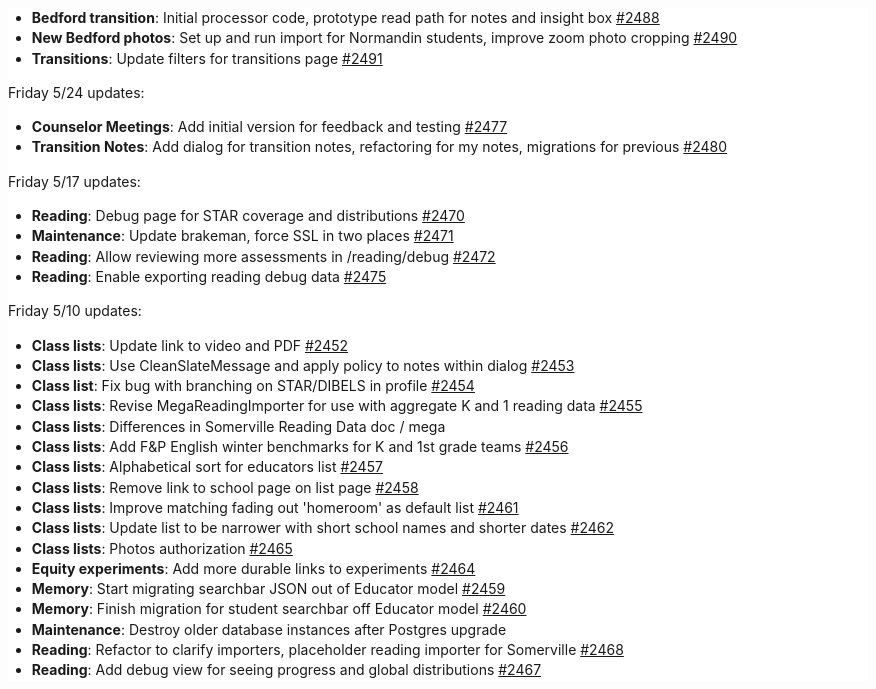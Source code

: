 - **Bedford transition**: Initial processor code, prototype read path for notes and insight box [#2488](https://github.com/studentinsights/studentinsights/pull/2488)
- **New Bedford photos**: Set up and run import for Normandin students, improve zoom photo cropping [#2490](https://github.com/studentinsights/studentinsights/pull/2490)
- **Transitions**: Update filters for transitions page [#2491](https://github.com/studentinsights/studentinsights/pull/2491)

Friday 5/24 updates:
- **Counselor Meetings**: Add initial version for feedback and testing [#2477](https://github.com/studentinsights/studentinsights/pull/2477)
- **Transition Notes**: Add dialog for transition notes, refactoring for my notes, migrations for previous [#2480](https://github.com/studentinsights/studentinsights/pull/2480)

Friday 5/17 updates:
- **Reading**: Debug page for STAR coverage and distributions [#2470](https://github.com/studentinsights/studentinsights/pull/2470)
- **Maintenance**:  Update brakeman, force SSL in two places [#2471](https://github.com/studentinsights/studentinsights/pull/2471)
- **Reading**: Allow reviewing more assessments in /reading/debug [#2472](https://github.com/studentinsights/studentinsights/pull/2472)
- **Reading**: Enable exporting reading debug data [#2475](https://github.com/studentinsights/studentinsights/pull/2475)

Friday 5/10 updates:
- **Class lists**: Update link to video and PDF [#2452](https://github.com/studentinsights/studentinsights/pull/2452)
- **Class lists**: Use CleanSlateMessage and apply policy to notes within dialog [#2453](https://github.com/studentinsights/studentinsights/pull/2453)
- **Class list**: Fix bug with branching on STAR/DIBELS in profile [#2454](https://github.com/studentinsights/studentinsights/pull/2454)
- **Class lists**: Revise MegaReadingImporter for use with aggregate K and 1 reading data [#2455](https://github.com/studentinsights/studentinsights/pull/2455)
- **Class lists**: Differences in Somerville Reading Data doc / mega
- **Class lists**: Add F&P English winter benchmarks for K and 1st grade teams [#2456](https://github.com/studentinsights/studentinsights/pull/2456)
- **Class lists**: Alphabetical sort for educators list [#2457](https://github.com/studentinsights/studentinsights/pull/2457)
- **Class lists**: Remove link to school page on list page [#2458](https://github.com/studentinsights/studentinsights/pull/2458)
- **Class lists**: Improve matching fading out 'homeroom' as default list [#2461](https://github.com/studentinsights/studentinsights/pull/2461)
- **Class lists**: Update list to be narrower with short school names and shorter dates [#2462](https://github.com/studentinsights/studentinsights/pull/2462)
- **Class lists**: Photos authorization [#2465](https://github.com/studentinsights/studentinsights/pull/2465)
- **Equity experiments**: Add more durable links to experiments [#2464](https://github.com/studentinsights/studentinsights/pull/2464)
- **Memory**: Start migrating searchbar JSON out of Educator model [#2459](https://github.com/studentinsights/studentinsights/pull/2459)
- **Memory**: Finish migration for student searchbar off Educator model [#2460](https://github.com/studentinsights/studentinsights/pull/2460)
- **Maintenance**: Destroy older database instances after Postgres upgrade
- **Reading**: Refactor to clarify importers, placeholder reading importer for Somerville [#2468](https://github.com/studentinsights/studentinsights/pull/2468)
- **Reading**: Add debug view for seeing progress and global distributions [#2467](https://github.com/studentinsights/studentinsights/pull/2467)

